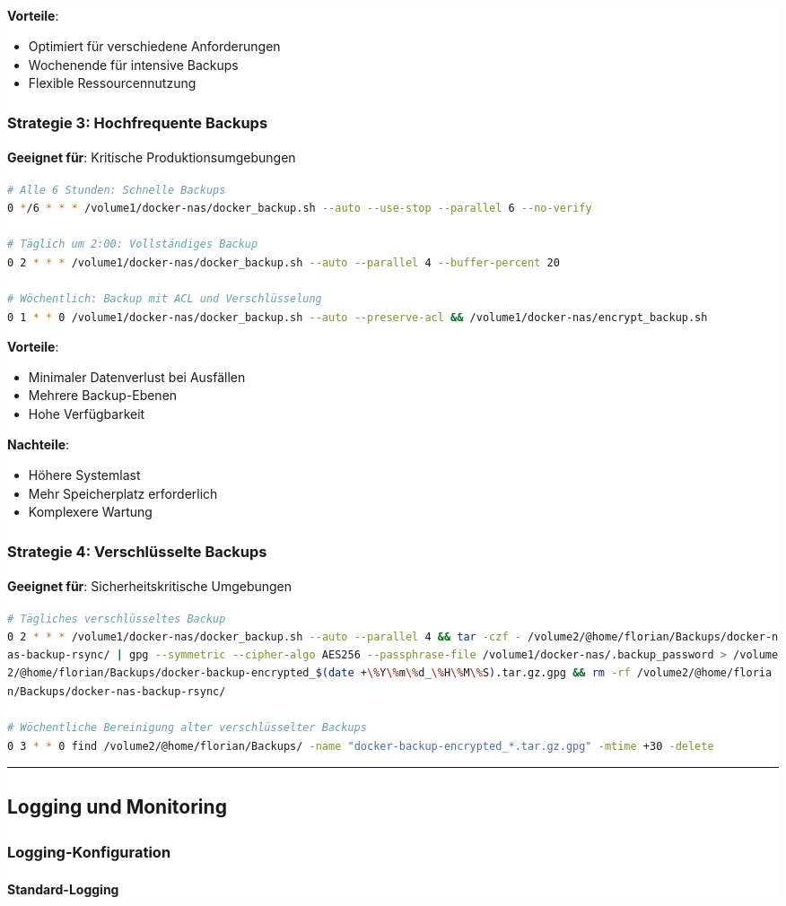 **Vorteile**:
- Optimiert für verschiedene Anforderungen
- Wochenende für intensive Backups
- Flexible Ressourcennutzung

### Strategie 3: Hochfrequente Backups

**Geeignet für**: Kritische Produktionsumgebungen

```bash
# Alle 6 Stunden: Schnelle Backups
0 */6 * * * /volume1/docker-nas/docker_backup.sh --auto --use-stop --parallel 6 --no-verify

# Täglich um 2:00: Vollständiges Backup
0 2 * * * /volume1/docker-nas/docker_backup.sh --auto --parallel 4 --buffer-percent 20

# Wöchentlich: Backup mit ACL und Verschlüsselung
0 1 * * 0 /volume1/docker-nas/docker_backup.sh --auto --preserve-acl && /volume1/docker-nas/encrypt_backup.sh
```

**Vorteile**:
- Minimaler Datenverlust bei Ausfällen
- Mehrere Backup-Ebenen
- Hohe Verfügbarkeit

**Nachteile**:
- Höhere Systemlast
- Mehr Speicherplatz erforderlich
- Komplexere Wartung

### Strategie 4: Verschlüsselte Backups

**Geeignet für**: Sicherheitskritische Umgebungen

```bash
# Tägliches verschlüsseltes Backup
0 2 * * * /volume1/docker-nas/docker_backup.sh --auto --parallel 4 && tar -czf - /volume2/@home/florian/Backups/docker-nas-backup-rsync/ | gpg --symmetric --cipher-algo AES256 --passphrase-file /volume1/docker-nas/.backup_password > /volume2/@home/florian/Backups/docker-backup-encrypted_$(date +\%Y\%m\%d_\%H\%M\%S).tar.gz.gpg && rm -rf /volume2/@home/florian/Backups/docker-nas-backup-rsync/

# Wöchentliche Bereinigung alter verschlüsselter Backups
0 3 * * 0 find /volume2/@home/florian/Backups/ -name "docker-backup-encrypted_*.tar.gz.gpg" -mtime +30 -delete
```

---

## Logging und Monitoring

### Logging-Konfiguration

#### Standard-Logging
